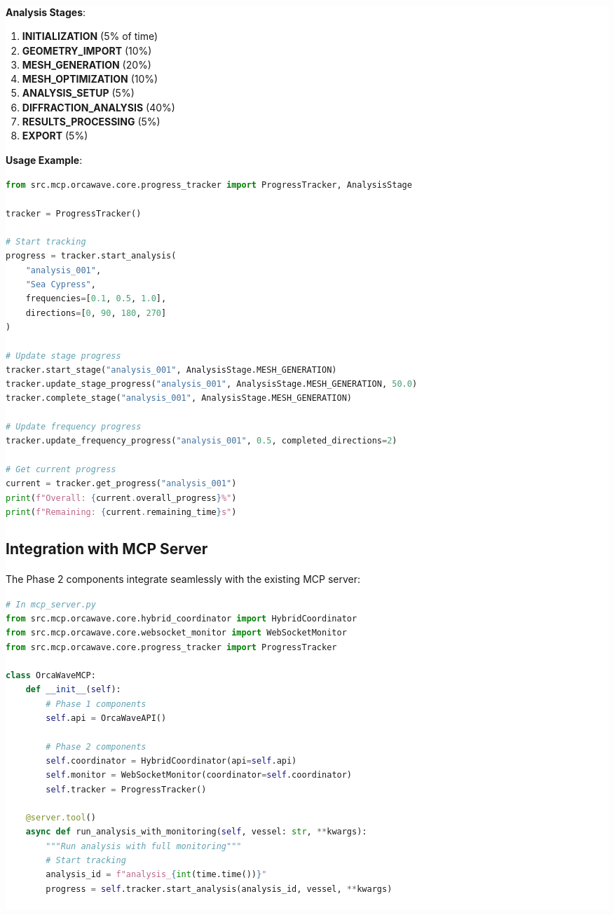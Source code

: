**Analysis Stages**:
1. **INITIALIZATION** (5% of time)
2. **GEOMETRY_IMPORT** (10%)
3. **MESH_GENERATION** (20%)
4. **MESH_OPTIMIZATION** (10%)
5. **ANALYSIS_SETUP** (5%)
6. **DIFFRACTION_ANALYSIS** (40%)
7. **RESULTS_PROCESSING** (5%)
8. **EXPORT** (5%)

**Usage Example**:
```python
from src.mcp.orcawave.core.progress_tracker import ProgressTracker, AnalysisStage

tracker = ProgressTracker()

# Start tracking
progress = tracker.start_analysis(
    "analysis_001",
    "Sea Cypress",
    frequencies=[0.1, 0.5, 1.0],
    directions=[0, 90, 180, 270]
)

# Update stage progress
tracker.start_stage("analysis_001", AnalysisStage.MESH_GENERATION)
tracker.update_stage_progress("analysis_001", AnalysisStage.MESH_GENERATION, 50.0)
tracker.complete_stage("analysis_001", AnalysisStage.MESH_GENERATION)

# Update frequency progress
tracker.update_frequency_progress("analysis_001", 0.5, completed_directions=2)

# Get current progress
current = tracker.get_progress("analysis_001")
print(f"Overall: {current.overall_progress}%")
print(f"Remaining: {current.remaining_time}s")
```

## Integration with MCP Server

The Phase 2 components integrate seamlessly with the existing MCP server:

```python
# In mcp_server.py
from src.mcp.orcawave.core.hybrid_coordinator import HybridCoordinator
from src.mcp.orcawave.core.websocket_monitor import WebSocketMonitor
from src.mcp.orcawave.core.progress_tracker import ProgressTracker

class OrcaWaveMCP:
    def __init__(self):
        # Phase 1 components
        self.api = OrcaWaveAPI()
        
        # Phase 2 components
        self.coordinator = HybridCoordinator(api=self.api)
        self.monitor = WebSocketMonitor(coordinator=self.coordinator)
        self.tracker = ProgressTracker()
    
    @server.tool()
    async def run_analysis_with_monitoring(self, vessel: str, **kwargs):
        """Run analysis with full monitoring"""
        # Start tracking
        analysis_id = f"analysis_{int(time.time())}"
        progress = self.tracker.start_analysis(analysis_id, vessel, **kwargs)
        
```